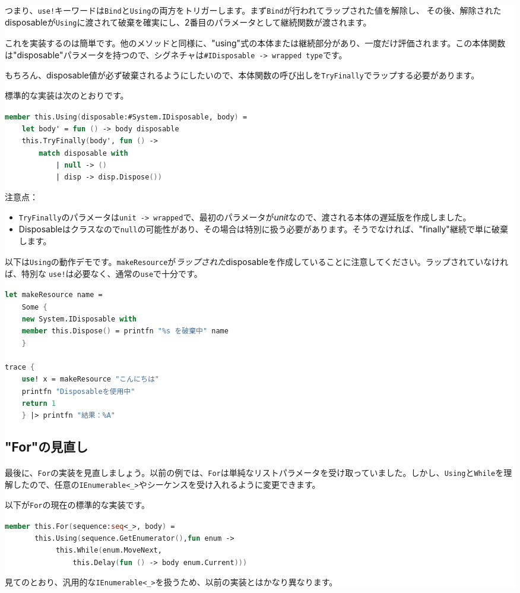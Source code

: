 つまり、`use!`キーワードは`Bind`と`Using`の両方をトリガーします。まず`Bind`が行われてラップされた値を解除し、
その後、解除されたdisposableが`Using`に渡されて破棄を確実にし、2番目のパラメータとして継続関数が渡されます。

これを実装するのは簡単です。他のメソッドと同様に、"using"式の本体または継続部分があり、一度だけ評価されます。この本体関数は"disposable"パラメータを持つので、シグネチャは`#IDisposable -> wrapped type`です。

もちろん、disposable値が必ず破棄されるようにしたいので、本体関数の呼び出しを`TryFinally`でラップする必要があります。

標準的な実装は次のとおりです。

```fsharp
member this.Using(disposable:#System.IDisposable, body) =
    let body' = fun () -> body disposable
    this.TryFinally(body', fun () -> 
        match disposable with 
            | null -> () 
            | disp -> disp.Dispose())
```

注意点：

* `TryFinally`のパラメータは`unit -> wrapped`で、最初のパラメータが*unit*なので、渡される本体の遅延版を作成しました。
* Disposableはクラスなので`null`の可能性があり、その場合は特別に扱う必要があります。そうでなければ、"finally"継続で単に破棄します。

以下は`Using`の動作デモです。`makeResource`が*ラップされた*disposableを作成していることに注意してください。ラップされていなければ、特別な
`use!`は必要なく、通常の`use`で十分です。

```fsharp
let makeResource name =
    Some { 
    new System.IDisposable with
    member this.Dispose() = printfn "%s を破棄中" name
    }

trace { 
    use! x = makeResource "こんにちは"
    printfn "Disposableを使用中"
    return 1
    } |> printfn "結果：%A" 
```


## "For"の見直し

最後に、`For`の実装を見直しましょう。以前の例では、`For`は単純なリストパラメータを受け取っていました。しかし、`Using`と`While`を理解したので、任意の`IEnumerable<_>`やシーケンスを受け入れるように変更できます。

以下が`For`の現在の標準的な実装です。

```fsharp
member this.For(sequence:seq<_>, body) =
       this.Using(sequence.GetEnumerator(),fun enum -> 
            this.While(enum.MoveNext, 
                this.Delay(fun () -> body enum.Current)))
```

見てのとおり、汎用的な`IEnumerable<_>`を扱うため、以前の実装とはかなり異なります。
